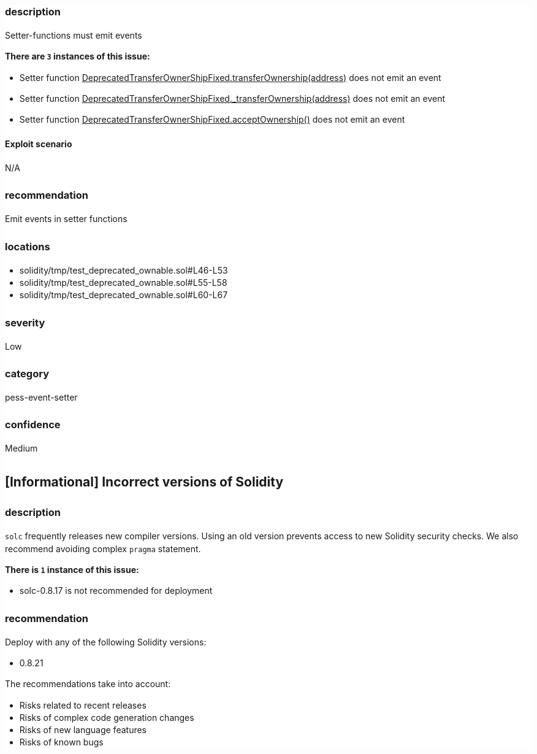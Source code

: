 ### description
Setter-functions must emit events

**There are `3` instances of this issue:**

- Setter function [DeprecatedTransferOwnerShipFixed.transferOwnership(address)](solidity/tmp/test_deprecated_ownable.sol#L46-L53) does not emit an event

- Setter function [DeprecatedTransferOwnerShipFixed._transferOwnership(address)](solidity/tmp/test_deprecated_ownable.sol#L55-L58) does not emit an event

- Setter function [DeprecatedTransferOwnerShipFixed.acceptOwnership()](solidity/tmp/test_deprecated_ownable.sol#L60-L67) does not emit an event

#### Exploit scenario
N/A

### recommendation
Emit events in setter functions

### locations
- solidity/tmp/test_deprecated_ownable.sol#L46-L53
- solidity/tmp/test_deprecated_ownable.sol#L55-L58
- solidity/tmp/test_deprecated_ownable.sol#L60-L67

### severity
Low

### category
pess-event-setter

### confidence
Medium

## [Informational] Incorrect versions of Solidity

### description

`solc` frequently releases new compiler versions. Using an old version prevents access to new Solidity security checks.
We also recommend avoiding complex `pragma` statement.

**There is `1` instance of this issue:**

- solc-0.8.17 is not recommended for deployment


### recommendation

Deploy with any of the following Solidity versions:
- 0.8.21

The recommendations take into account:
- Risks related to recent releases
- Risks of complex code generation changes
- Risks of new language features
- Risks of known bugs
